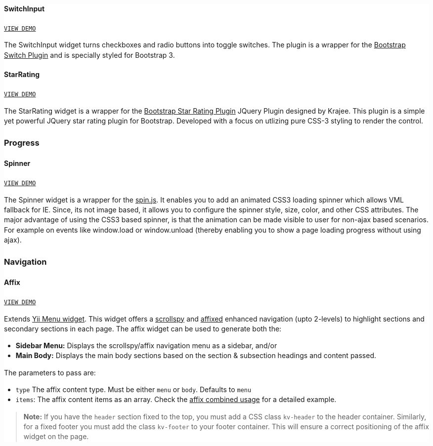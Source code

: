 #### SwitchInput

[`VIEW DEMO`](http://demos.krajee.com/widget-details/switchinput)

The SwitchInput widget turns checkboxes and radio buttons into toggle switches. The plugin is a wrapper for the [Bootstrap Switch Plugin](http://www.bootstrap-switch.org) and is specially styled for Bootstrap 3.

#### StarRating

[`VIEW DEMO`](http://demos.krajee.com/widget-details/star-rating)

The StarRating widget is a wrapper for the [Bootstrap Star Rating Plugin](http://plugins.krajee.com/star-rating) JQuery Plugin designed by Krajee. This plugin is a simple yet powerful JQuery star rating plugin for Bootstrap. Developed with a focus on utlizing pure CSS-3 styling to render the control.

### Progress

#### Spinner

[`VIEW DEMO`](http://demos.krajee.com/widget-details/spinner)

The Spinner widget is a wrapper for the [spin.js](http://fgnass.github.io/spin.js). It enables you to add an animated CSS3 loading spinner which allows VML fallback for IE.
Since, its not image based, it allows you to configure the spinner style, size, color, and other CSS attributes. The major advantage of using the CSS3 based spinner, is
that the animation can be made visible to user for non-ajax based scenarios. For example on events like window.load or window.unload (thereby enabling you to show a
page loading progress without using ajax).

### Navigation

#### Affix

[`VIEW DEMO`](http://demos.krajee.com/affix-demo)

Extends [Yii Menu widget](https://github.com/yiisoft/yii2/blob/master/framework/widgets/Menu.php). This widget offers a [scrollspy](http://getbootstrap.com/javascript/#scrollspy) and [affixed](http://getbootstrap.com/javascript/#affix) enhanced navigation (upto 2-levels) to highlight sections and secondary sections in each page. The affix widget can be used to generate both the:

- **Sidebar Menu:** Displays the scrollspy/affix navigation menu as a sidebar, and/or
- **Main Body:** Displays the main body sections based on the section & subsection headings and content passed.

The parameters to pass are:

- `type` The affix content type. Must be either `menu` or `body`. Defaults to `menu`
- `items`: The affix content items as an array. Check the [affix combined usage](http://demos.krajee.com/widget-details/affix#affix-menu-body) for a detailed example.

> **Note:**
> If you have the `header` section fixed to the top, you must add a CSS class `kv-header` to the header container. Similarly, for a fixed footer you must add the class `kv-footer` to your footer container. This will ensure a correct positioning of the affix widget on the page.
